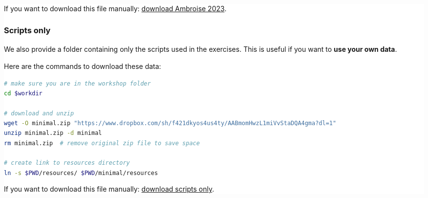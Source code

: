If you want to download this file manually: 
[<i class="fa-solid fa-download"></i> download Ambroise 2023](https://www.dropbox.com/sh/xytht4upehuo4c3/AABeYpICT2uAQzGBy4IzsKKwa?dl=0).


### Scripts only

We also provide a folder containing only the scripts used in the exercises. 
This is useful if you want to **use your own data**. 

Here are the commands to download these data: 

```bash
# make sure you are in the workshop folder
cd $workdir

# download and unzip
wget -O minimal.zip "https://www.dropbox.com/sh/f421dkyos4us4ty/AABmomHwzL1miVvStaDQA4gma?dl=1"
unzip minimal.zip -d minimal
rm minimal.zip  # remove original zip file to save space

# create link to resources directory
ln -s $PWD/resources/ $PWD/minimal/resources
```

If you want to download this file manually: 
[<i class="fa-solid fa-download"></i> download scripts only](https://www.dropbox.com/sh/f421dkyos4us4ty/AABmomHwzL1miVvStaDQA4gma?dl=0).

